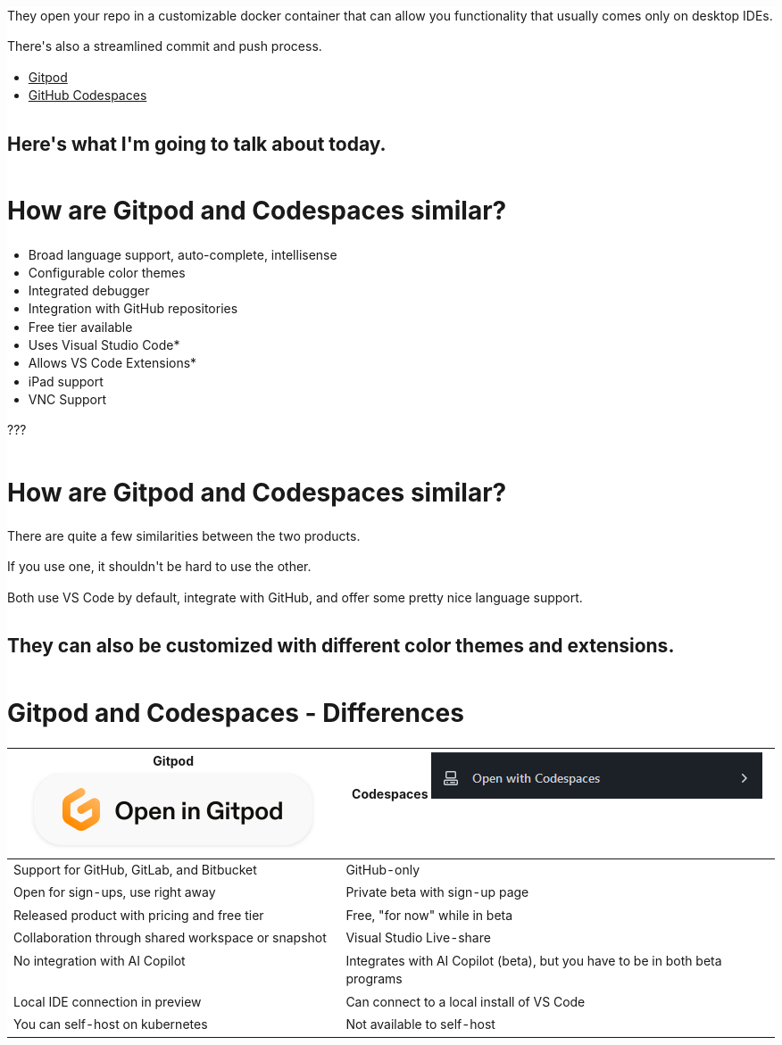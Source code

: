 They open your repo in a customizable docker container that can allow you functionality that usually comes only on desktop IDEs.

There's also a streamlined commit and push process.


- [Gitpod](https://www.gitpod.io/)
- [GitHub Codespaces](https://github.com/features/codespaces)

Here's what I'm going to talk about today.
---
# How are Gitpod and Codespaces similar?

- Broad language support, auto-complete, intellisense
- Configurable color themes
- Integrated debugger
- Integration with GitHub repositories
- Free tier available
- Uses Visual Studio Code*
- Allows VS Code Extensions*
- iPad support
- VNC Support

???
# How are Gitpod and Codespaces similar?

There are quite a few similarities between the two products.  

If you use one, it shouldn't be hard to use the other.

Both use VS Code by default, integrate with GitHub, and offer some pretty nice language support.

They can also be customized with different color themes and extensions.
---
# Gitpod and Codespaces - Differences


| Gitpod ![gitpod](gitpod/open-with-gitpod.svg)     | Codespaces  ![codespaces](github/open-with-codespaces.png)                    |
|---------------------------------------------------|-------------------------------------------------------------------------------|
| Support for GitHub, GitLab, and Bitbucket         | GitHub-only                                                                   |
| Open for sign-ups, use right away                 | Private beta with sign-up page                                                |
| Released product with pricing and free tier       | Free, "for now" while in beta                                                 |
| Collaboration through shared workspace or snapshot| Visual Studio Live-share                                                      |
| No integration with AI Copilot                    | Integrates with AI Copilot (beta), but you have to be in both beta programs   |
| Local IDE connection in preview                   | Can connect to a local install of VS Code                                     |
| You can self-host on kubernetes                   | Not available to self-host                                                    |
